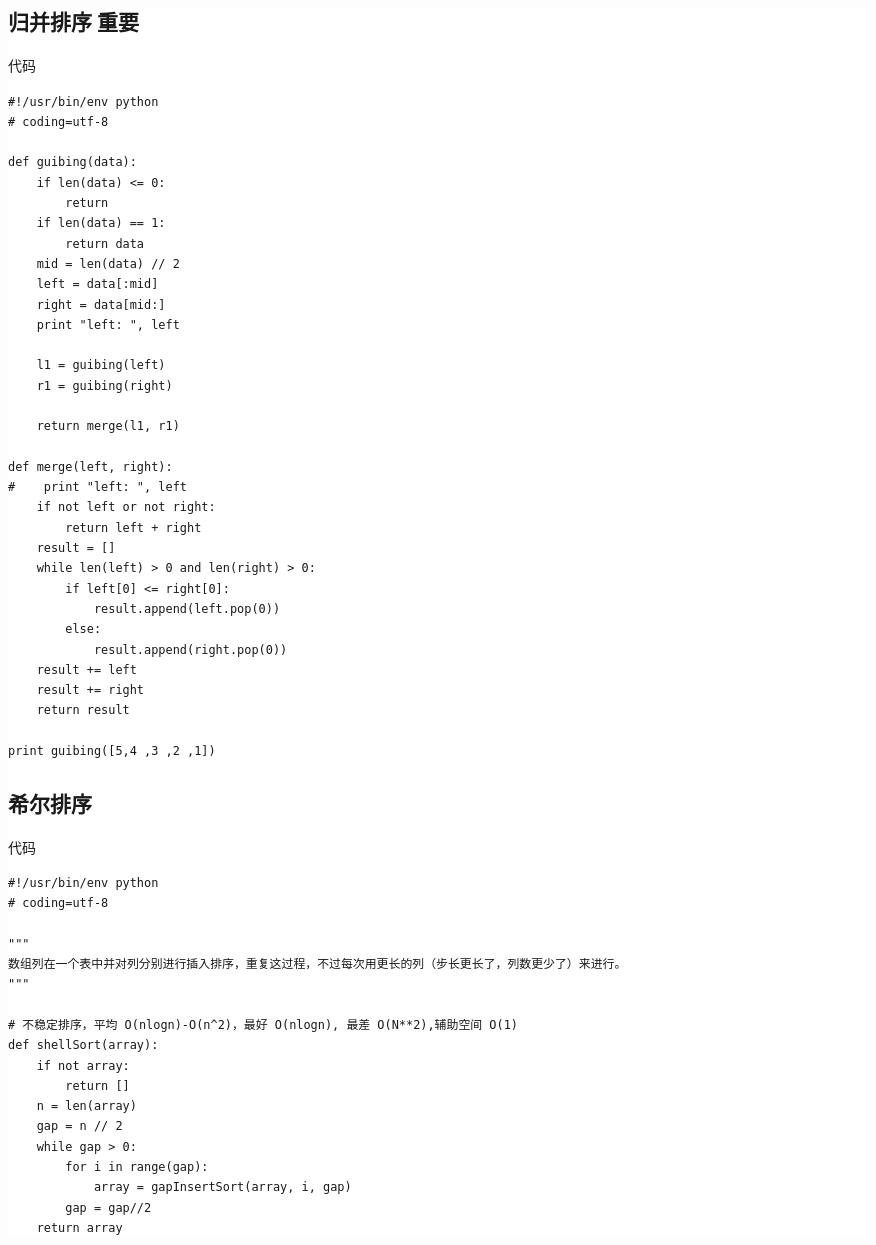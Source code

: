 
## 归并排序  重要 

代码

```
#!/usr/bin/env python
# coding=utf-8

def guibing(data):
    if len(data) <= 0:
        return
    if len(data) == 1:
        return data
    mid = len(data) // 2
    left = data[:mid]
    right = data[mid:]
    print "left: ", left

    l1 = guibing(left)
    r1 = guibing(right)

    return merge(l1, r1)

def merge(left, right):
#    print "left: ", left
    if not left or not right:
        return left + right
    result = []
    while len(left) > 0 and len(right) > 0:
        if left[0] <= right[0]:
            result.append(left.pop(0))
        else:
            result.append(right.pop(0))
    result += left
    result += right
    return result

print guibing([5,4 ,3 ,2 ,1])
```

## 希尔排序

代码

```
#!/usr/bin/env python
# coding=utf-8

"""
数组列在一个表中并对列分别进行插入排序，重复这过程，不过每次用更长的列（步长更长了，列数更少了）来进行。
"""

# 不稳定排序，平均 O(nlogn)-O(n^2)，最好 O(nlogn), 最差 O(N**2),辅助空间 O(1)
def shellSort(array):
    if not array:
        return []
    n = len(array)
    gap = n // 2
    while gap > 0:
        for i in range(gap):
            array = gapInsertSort(array, i, gap)
        gap = gap//2
    return array

```